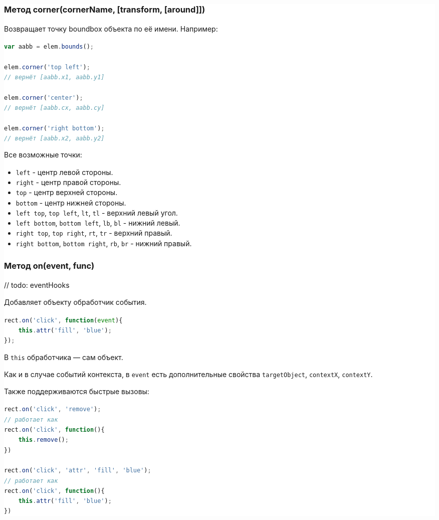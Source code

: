 ### Метод corner(cornerName, [transform, [around]])
Возвращает точку boundbox объекта по её имени. Например:
```js
var aabb = elem.bounds();

elem.corner('top left');
// вернёт [aabb.x1, aabb.y1]

elem.corner('center');
// вернёт [aabb.cx, aabb.cy]

elem.corner('right bottom');
// вернёт [aabb.x2, aabb.y2]
```

Все возможные точки:
 - `left` - центр левой стороны.
 - `right` - центр правой стороны.
 - `top` - центр верхней стороны.
 - `bottom` - центр нижней стороны.
 - `left top`, `top left`, `lt`, `tl` - верхний левый угол.
 - `left bottom`, `bottom left`, `lb`, `bl` - нижний левый.
 - `right top`, `top right`, `rt`, `tr` - верхний правый.
 - `right bottom`, `bottom right`, `rb`, `br` - нижний правый.

### Метод on(event, func)
// todo: eventHooks

Добавляет объекту обработчик события.

```js
rect.on('click', function(event){
    this.attr('fill', 'blue');
});
```

В `this` обработчика — сам объект.

Как и в случае событий контекста, в `event` есть дополнительные свойства `targetObject`, `contextX`, `contextY`.

Также поддерживаются быстрые вызовы:
```js
rect.on('click', 'remove');
// работает как
rect.on('click', function(){
    this.remove();
})

rect.on('click', 'attr', 'fill', 'blue');
// работает как
rect.on('click', function(){
    this.attr('fill', 'blue');
})
```
